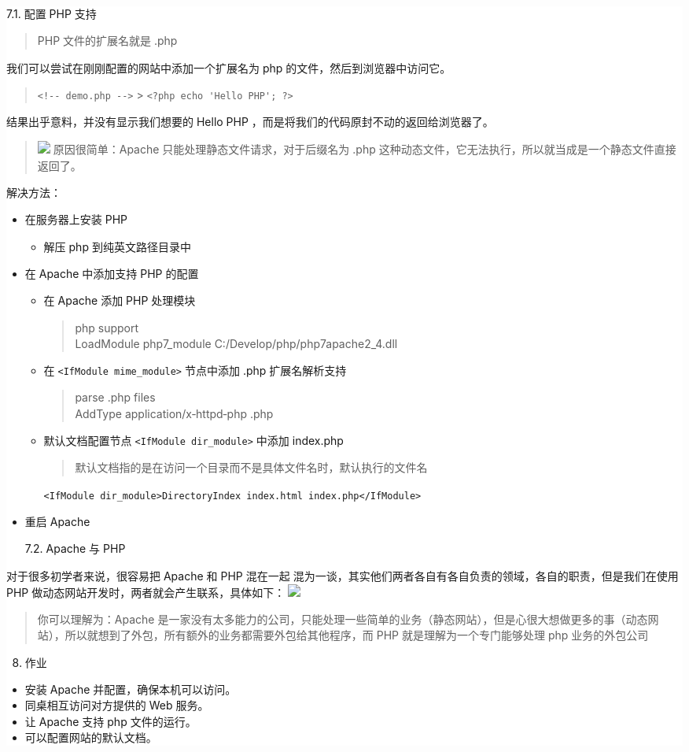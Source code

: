 7.1. 配置 PHP 支持

> PHP 文件的扩展名就是 .php

我们可以尝试在刚刚配置的网站中添加一个扩展名为 php 的文件，然后到浏览器中访问它。

> `<!‐‐ demo.php ‐‐>` > `<?php echo 'Hello PHP'; ?>` <br/>

结果出乎意料，并没有显示我们想要的 Hello PHP ，而是将我们的代码原封不动的返回给浏览器了。

> ![](/images/plugins/server19.png)
> 原因很简单：Apache 只能处理静态文件请求，对于后缀名为 .php 这种动态文件，它无法执行，所以就当成是一个静态文件直接返回了。

解决方法：

- 在服务器上安装 PHP
  - 解压 php 到纯英文路径目录中
- 在 Apache 中添加支持 PHP 的配置

  - 在 Apache 添加 PHP 处理模块

    > php support <br/>
    > LoadModule php7_module C:/Develop/php/php7apache2_4.dll <br/>

  - 在 `<IfModule mime_module>` 节点中添加 .php 扩展名解析支持

    > parse .php files <br/>
    > AddType application/x‐httpd‐php .php <br/>

  - 默认文档配置节点 `<IfModule dir_module>` 中添加 index.php

    > 默认文档指的是在访问一个目录而不是具体文件名时，默认执行的文件名 <br/>

    `<IfModule dir_module>DirectoryIndex index.html index.php</IfModule>`

- 重启 Apache

  7.2. Apache 与 PHP

对于很多初学者来说，很容易把 Apache 和 PHP 混在一起 混为一谈，其实他们两者各自有各自负责的领域，各自的职责，但是我们在使用 PHP 做动态网站开发时，两者就会产生联系，具体如下：
![](/images/plugins/server20.png)

> 你可以理解为：Apache 是一家没有太多能力的公司，只能处理一些简单的业务（静态网站），但是心很大想做更多的事（动态网站），所以就想到了外包，所有额外的业务都需要外包给其他程序，而 PHP 就是理解为一个专门能够处理 php 业务的外包公司

8. 作业

- 安装 Apache 并配置，确保本机可以访问。
- 同桌相互访问对方提供的 Web 服务。
- 让 Apache 支持 php 文件的运行。
- 可以配置网站的默认文档。
